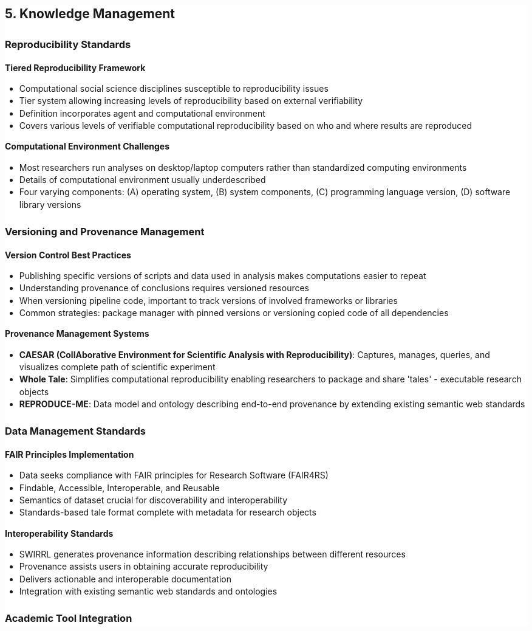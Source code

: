 
## 5. Knowledge Management

### Reproducibility Standards

**Tiered Reproducibility Framework**
- Computational social science disciplines susceptible to reproducibility issues
- Tier system allowing increasing levels of reproducibility based on external verifiability
- Definition incorporates agent and computational environment
- Covers various levels of verifiable computational reproducibility based on who and where results are reproduced

**Computational Environment Challenges**
- Most researchers run analyses on desktop/laptop computers rather than standardized computing environments
- Details of computational environment usually underdescribed
- Four varying components: (A) operating system, (B) system components, (C) programming language version, (D) software library versions

### Versioning and Provenance Management

**Version Control Best Practices**
- Publishing specific versions of scripts and data used in analysis makes computations easier to repeat
- Understanding provenance of conclusions requires versioned resources
- When versioning pipeline code, important to track versions of involved frameworks or libraries
- Common strategies: package manager with pinned versions or versioning copied code of all dependencies

**Provenance Management Systems**
- **CAESAR (CollAborative Environment for Scientific Analysis with Reproducibility)**: Captures, manages, queries, and visualizes complete path of scientific experiment
- **Whole Tale**: Simplifies computational reproducibility enabling researchers to package and share 'tales' - executable research objects
- **REPRODUCE-ME**: Data model and ontology describing end-to-end provenance by extending existing semantic web standards

### Data Management Standards

**FAIR Principles Implementation**
- Data seeks compliance with FAIR principles for Research Software (FAIR4RS)
- Findable, Accessible, Interoperable, and Reusable
- Semantics of dataset crucial for discoverability and interoperability
- Standards-based tale format complete with metadata for research objects

**Interoperability Standards**
- SWIRRL generates provenance information describing relationships between different resources
- Provenance assists users in obtaining accurate reproducibility
- Delivers actionable and interoperable documentation
- Integration with existing semantic web standards and ontologies

### Academic Tool Integration

